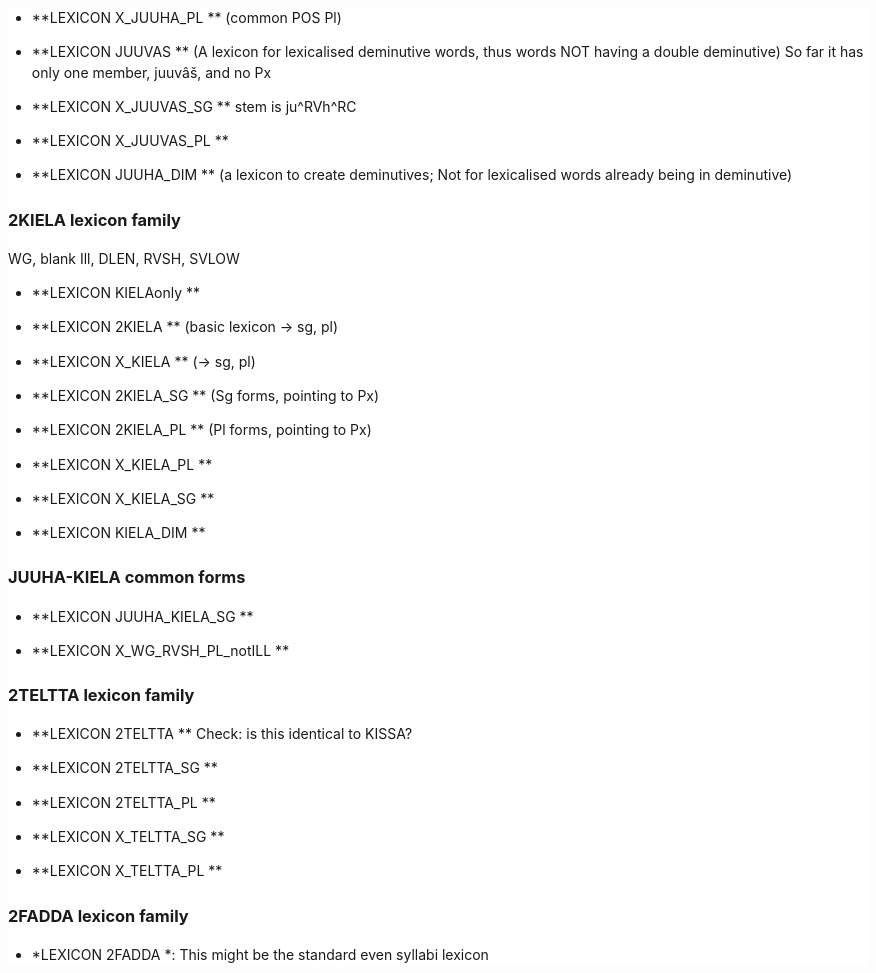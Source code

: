  * **LEXICON X_JUUHA_PL  ** (common POS Pl) 


 * **LEXICON JUUVAS ** (A lexicon for lexicalised deminutive words, thus words NOT having a double deminutive) 
So far it has only one member, juuvâš, and no Px 

 * **LEXICON X_JUUVAS_SG  ** stem is ju^RVh^RC 
 * **LEXICON X_JUUVAS_PL ** 


 * **LEXICON JUUHA_DIM ** (a lexicon to create deminutives; Not for lexicalised words already being in deminutive) 





### 2KIELA lexicon family 
 WG, blank Ill, DLEN, RVSH, SVLOW 

 * **LEXICON KIELAonly ** 

 * **LEXICON 2KIELA ** (basic lexicon -> sg, pl) 

 * **LEXICON X_KIELA ** (-> sg, pl) 

 * **LEXICON 2KIELA_SG ** (Sg forms, pointing to Px) 

 * **LEXICON 2KIELA_PL ** (Pl forms, pointing to Px) 

 * **LEXICON X_KIELA_PL ** 

 * **LEXICON X_KIELA_SG ** 



 * **LEXICON KIELA_DIM ** 



### JUUHA-KIELA common forms 
 * **LEXICON JUUHA_KIELA_SG ** 

 * **LEXICON X_WG_RVSH_PL_notILL ** 


### 2TELTTA lexicon family 

 * **LEXICON 2TELTTA   ** Check: is this identical to KISSA? 

 * **LEXICON 2TELTTA_SG ** 

 * **LEXICON 2TELTTA_PL ** 

 * **LEXICON X_TELTTA_SG ** 

 * **LEXICON X_TELTTA_PL ** 


### 2FADDA lexicon family 

 * *LEXICON 2FADDA  *:  This might be the standard even syllabi lexicon 
